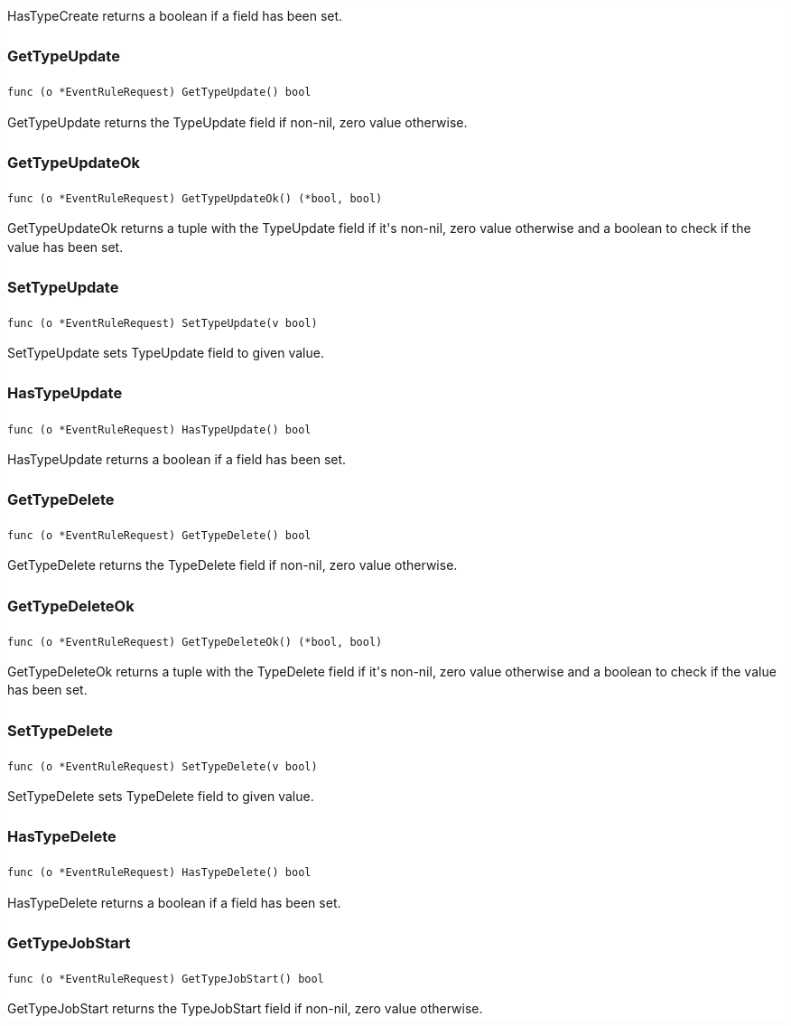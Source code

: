 HasTypeCreate returns a boolean if a field has been set.

### GetTypeUpdate

`func (o *EventRuleRequest) GetTypeUpdate() bool`

GetTypeUpdate returns the TypeUpdate field if non-nil, zero value otherwise.

### GetTypeUpdateOk

`func (o *EventRuleRequest) GetTypeUpdateOk() (*bool, bool)`

GetTypeUpdateOk returns a tuple with the TypeUpdate field if it's non-nil, zero value otherwise
and a boolean to check if the value has been set.

### SetTypeUpdate

`func (o *EventRuleRequest) SetTypeUpdate(v bool)`

SetTypeUpdate sets TypeUpdate field to given value.

### HasTypeUpdate

`func (o *EventRuleRequest) HasTypeUpdate() bool`

HasTypeUpdate returns a boolean if a field has been set.

### GetTypeDelete

`func (o *EventRuleRequest) GetTypeDelete() bool`

GetTypeDelete returns the TypeDelete field if non-nil, zero value otherwise.

### GetTypeDeleteOk

`func (o *EventRuleRequest) GetTypeDeleteOk() (*bool, bool)`

GetTypeDeleteOk returns a tuple with the TypeDelete field if it's non-nil, zero value otherwise
and a boolean to check if the value has been set.

### SetTypeDelete

`func (o *EventRuleRequest) SetTypeDelete(v bool)`

SetTypeDelete sets TypeDelete field to given value.

### HasTypeDelete

`func (o *EventRuleRequest) HasTypeDelete() bool`

HasTypeDelete returns a boolean if a field has been set.

### GetTypeJobStart

`func (o *EventRuleRequest) GetTypeJobStart() bool`

GetTypeJobStart returns the TypeJobStart field if non-nil, zero value otherwise.
